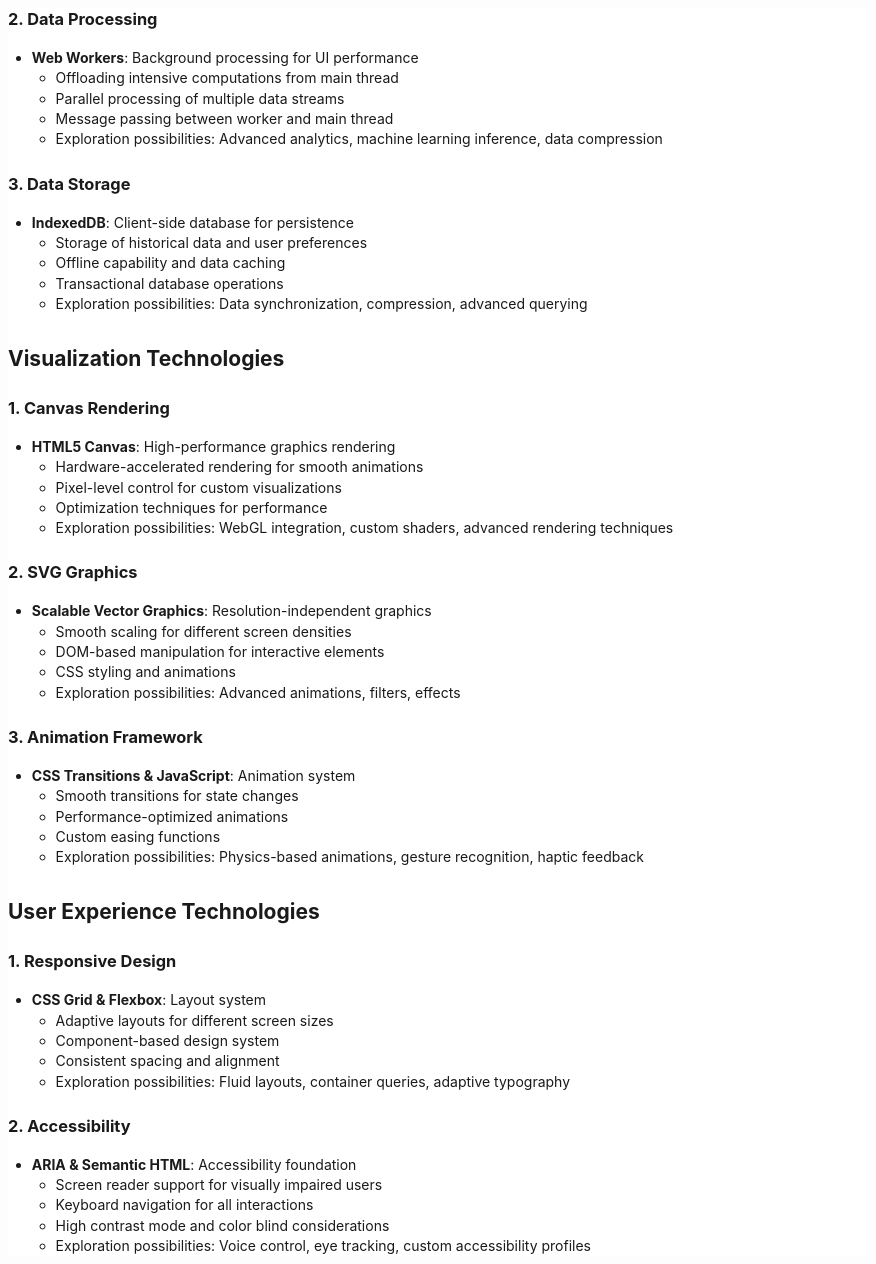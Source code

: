 ### 2. Data Processing
- **Web Workers**: Background processing for UI performance
  - Offloading intensive computations from main thread
  - Parallel processing of multiple data streams
  - Message passing between worker and main thread
  - Exploration possibilities: Advanced analytics, machine learning inference, data compression

### 3. Data Storage
- **IndexedDB**: Client-side database for persistence
  - Storage of historical data and user preferences
  - Offline capability and data caching
  - Transactional database operations
  - Exploration possibilities: Data synchronization, compression, advanced querying

## Visualization Technologies

### 1. Canvas Rendering
- **HTML5 Canvas**: High-performance graphics rendering
  - Hardware-accelerated rendering for smooth animations
  - Pixel-level control for custom visualizations
  - Optimization techniques for performance
  - Exploration possibilities: WebGL integration, custom shaders, advanced rendering techniques

### 2. SVG Graphics
- **Scalable Vector Graphics**: Resolution-independent graphics
  - Smooth scaling for different screen densities
  - DOM-based manipulation for interactive elements
  - CSS styling and animations
  - Exploration possibilities: Advanced animations, filters, effects

### 3. Animation Framework
- **CSS Transitions & JavaScript**: Animation system
  - Smooth transitions for state changes
  - Performance-optimized animations
  - Custom easing functions
  - Exploration possibilities: Physics-based animations, gesture recognition, haptic feedback

## User Experience Technologies

### 1. Responsive Design
- **CSS Grid & Flexbox**: Layout system
  - Adaptive layouts for different screen sizes
  - Component-based design system
  - Consistent spacing and alignment
  - Exploration possibilities: Fluid layouts, container queries, adaptive typography

### 2. Accessibility
- **ARIA & Semantic HTML**: Accessibility foundation
  - Screen reader support for visually impaired users
  - Keyboard navigation for all interactions
  - High contrast mode and color blind considerations
  - Exploration possibilities: Voice control, eye tracking, custom accessibility profiles

